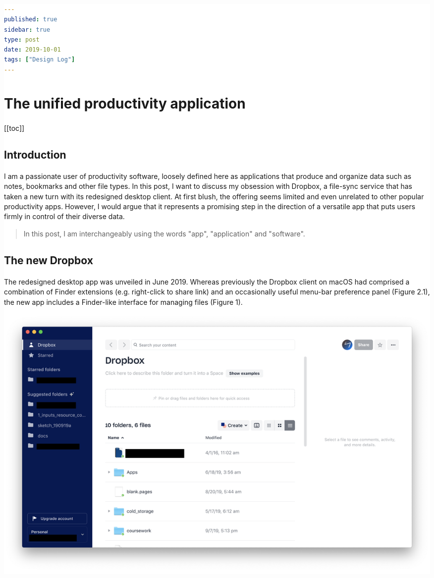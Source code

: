 ```yaml
---
published: true
sidebar: true
type: post
date: 2019-10-01
tags: ["Design Log"]
---
```


# The unified productivity application

[[toc]]

## Introduction

I am a passionate user of productivity software, loosely defined here as applications that produce and organize data such as notes, bookmarks and other file types. In this post, I want to discuss my obsession with Dropbox, a file-sync service that has taken a new turn with its redesigned desktop client. At first blush, the offering seems limited and even unrelated to other popular productivity apps. However, I would argue that it represents a promising step in the direction of a versatile app that puts users firmly in control of their diverse data.

> In this post, I am interchangeably using the words "app", "application" and "software".

## The new Dropbox

The redesigned desktop app was unveiled in June 2019. Whereas previously the Dropbox client on macOS had comprised a combination of Finder extensions (e.g. right-click to share link) and an occasionally useful menu-bar preference panel (Figure 2.1), the new app includes a Finder-like interface for managing files (Figure 1).

![Dropbox Desktop](./assets/db_desktop.png "Figure 1: New desktop app")

